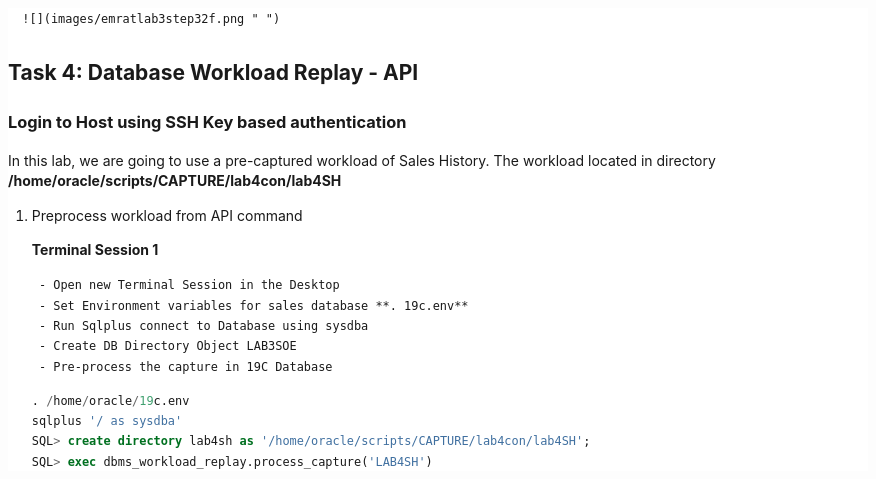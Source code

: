       ![](images/emratlab3step32f.png " ")


## Task 4: Database Workload Replay - API

### Login to Host using SSH Key based authentication
In this lab, we are going to use a pre-captured workload of Sales History. The workload located in directory **/home/oracle/scripts/CAPTURE/lab4con/lab4SH**

1. Preprocess workload from API command

   **Terminal Session 1**

        - Open new Terminal Session in the Desktop
        - Set Environment variables for sales database **. 19c.env**
        - Run Sqlplus connect to Database using sysdba
        - Create DB Directory Object LAB3SOE
        - Pre-process the capture in 19C Database

    ``` sql
    . /home/oracle/19c.env
    sqlplus '/ as sysdba'
    SQL> create directory lab4sh as '/home/oracle/scripts/CAPTURE/lab4con/lab4SH';
    SQL> exec dbms_workload_replay.process_capture('LAB4SH')
    ```
